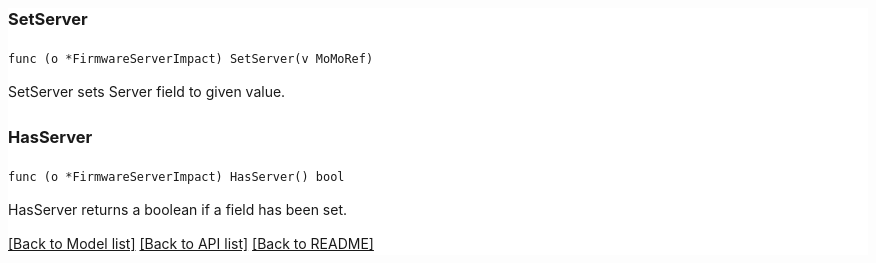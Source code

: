 ### SetServer

`func (o *FirmwareServerImpact) SetServer(v MoMoRef)`

SetServer sets Server field to given value.

### HasServer

`func (o *FirmwareServerImpact) HasServer() bool`

HasServer returns a boolean if a field has been set.


[[Back to Model list]](../README.md#documentation-for-models) [[Back to API list]](../README.md#documentation-for-api-endpoints) [[Back to README]](../README.md)


